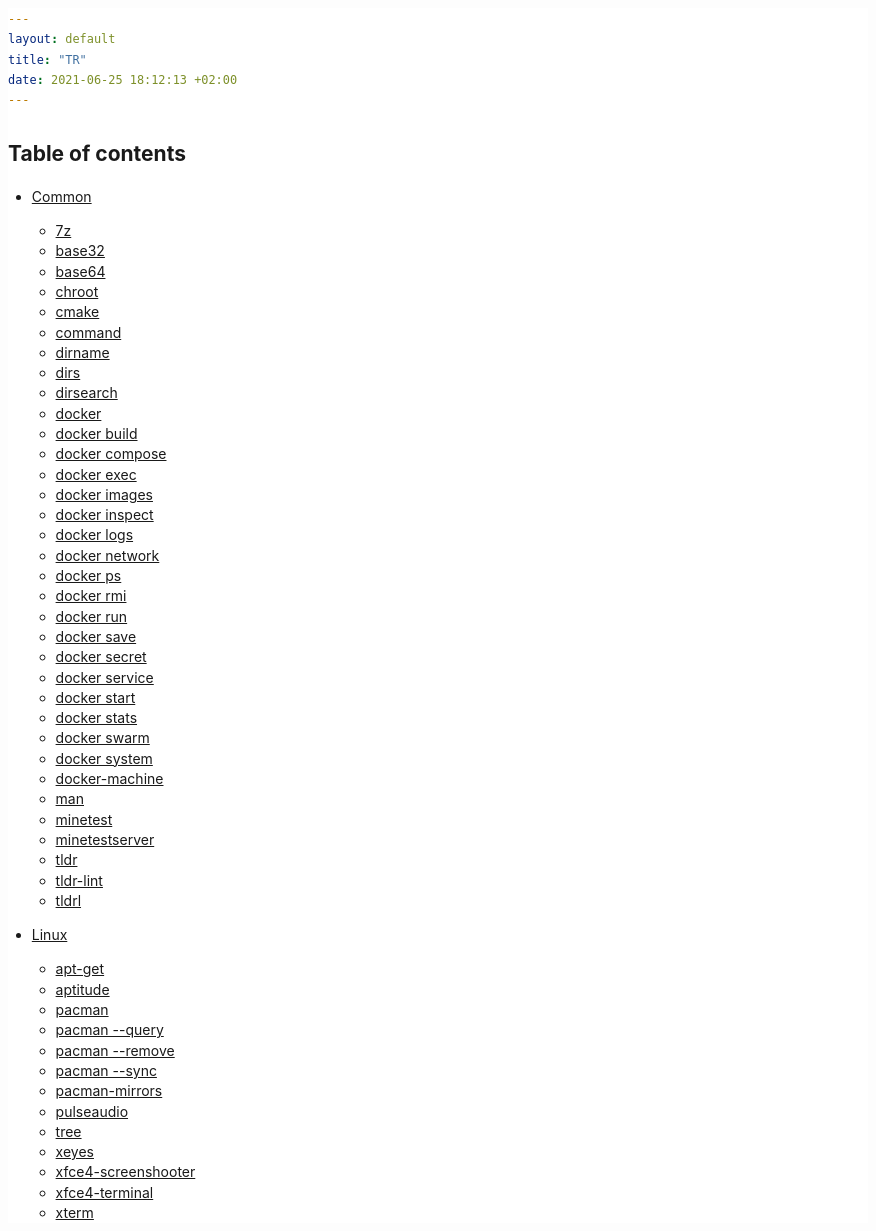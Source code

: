 ```yaml
---
layout: default
title: "TR"
date: 2021-06-25 18:12:13 +02:00
---
```

## Table of contents
* <a href="#common">Common</a>
  * <a href="#7z">7z</a>
  * <a href="#base32">base32</a>
  * <a href="#base64">base64</a>
  * <a href="#chroot">chroot</a>
  * <a href="#cmake">cmake</a>
  * <a href="#command">command</a>
  * <a href="#dirname">dirname</a>
  * <a href="#dirs">dirs</a>
  * <a href="#dirsearch">dirsearch</a>
  * <a href="#docker">docker</a>
  * <a href="#docker-build">docker build</a>
  * <a href="#docker-compose">docker compose</a>
  * <a href="#docker-exec">docker exec</a>
  * <a href="#docker-images">docker images</a>
  * <a href="#docker-inspect">docker inspect</a>
  * <a href="#docker-logs">docker logs</a>
  * <a href="#docker-network">docker network</a>
  * <a href="#docker-ps">docker ps</a>
  * <a href="#docker-rmi">docker rmi</a>
  * <a href="#docker-run">docker run</a>
  * <a href="#docker-save">docker save</a>
  * <a href="#docker-secret">docker secret</a>
  * <a href="#docker-service">docker service</a>
  * <a href="#docker-start">docker start</a>
  * <a href="#docker-stats">docker stats</a>
  * <a href="#docker-swarm">docker swarm</a>
  * <a href="#docker-system">docker system</a>
  * <a href="#docker-machine">docker-machine</a>
  * <a href="#man">man</a>
  * <a href="#minetest">minetest</a>
  * <a href="#minetestserver">minetestserver</a>
  * <a href="#tldr">tldr</a>
  * <a href="#tldr-lint">tldr-lint</a>
  * <a href="#tldrl">tldrl</a>

* <a href="#linux">Linux</a>
  * <a href="#apt-get">apt-get</a>
  * <a href="#aptitude">aptitude</a>
  * <a href="#pacman">pacman</a>
  * <a href="#pacman---query">pacman --query</a>
  * <a href="#pacman---remove">pacman --remove</a>
  * <a href="#pacman---sync">pacman --sync</a>
  * <a href="#pacman-mirrors">pacman-mirrors</a>
  * <a href="#pulseaudio">pulseaudio</a>
  * <a href="#tree">tree</a>
  * <a href="#xeyes">xeyes</a>
  * <a href="#xfce4-screenshooter">xfce4-screenshooter</a>
  * <a href="#xfce4-terminal">xfce4-terminal</a>
  * <a href="#xterm">xterm</a>
